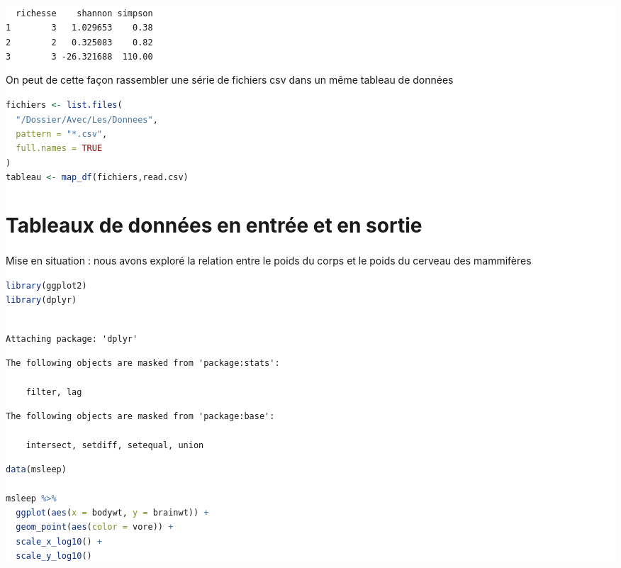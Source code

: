 ```
  richesse    shannon simpson
1        3   1.029653    0.38
2        2   0.325083    0.82
3        3 -26.321688  110.00
```

On peut de cette façon rassembler une série de fichiers csv dans un 
même tableau de données

```r
fichiers <- list.files(
  "/Dossier/Avec/Les/Donnees",
  pattern = "*.csv",
  full.names = TRUE
)
tableau <- map_df(fichiers,read.csv)
```

# Tableaux de données en entrée et en sortie

Mise en situation : nous avons exploré la relation entre le poids du corps et le poids du cerveau des mammifères


```r
library(ggplot2)
library(dplyr)
```

```

Attaching package: 'dplyr'
```

```
The following objects are masked from 'package:stats':

    filter, lag
```

```
The following objects are masked from 'package:base':

    intersect, setdiff, setequal, union
```

```r
data(msleep)

msleep %>% 
  ggplot(aes(x = bodywt, y = brainwt)) +
  geom_point(aes(color = vore)) +
  scale_x_log10() +
  scale_y_log10()
```
